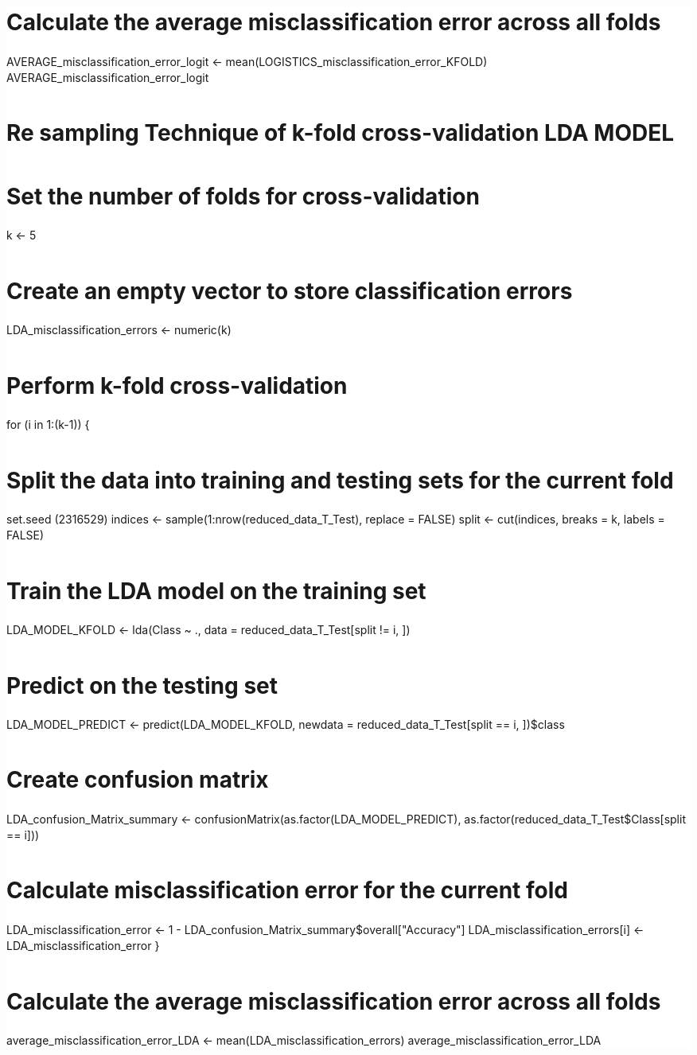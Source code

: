 # Calculate the average misclassification error across all folds
AVERAGE_misclassification_error_logit <- mean(LOGISTICS_misclassification_error_KFOLD)
AVERAGE_misclassification_error_logit

# Re sampling Technique of k-fold cross-validation LDA MODEL #  

# Set the number of folds for cross-validation
k <- 5

# Create an empty vector to store classification errors
LDA_misclassification_errors <- numeric(k)

# Perform k-fold cross-validation
for (i in 1:(k-1)) {  
  # Split the data into training and testing sets for the current fold
  set.seed (2316529)
  indices <- sample(1:nrow(reduced_data_T_Test), replace = FALSE)
  split <- cut(indices, breaks = k, labels = FALSE)
  
  # Train the LDA model on the training set
  LDA_MODEL_KFOLD <- lda(Class ~ ., data = reduced_data_T_Test[split != i, ])
  
  # Predict on the testing set
  LDA_MODEL_PREDICT <- predict(LDA_MODEL_KFOLD, newdata = reduced_data_T_Test[split == i, ])$class
  
  # Create confusion matrix
  LDA_confusion_Matrix_summary <- confusionMatrix(as.factor(LDA_MODEL_PREDICT), as.factor(reduced_data_T_Test$Class[split == i]))
  
  # Calculate misclassification error for the current fold
  LDA_misclassification_error <- 1 - LDA_confusion_Matrix_summary$overall["Accuracy"]
  LDA_misclassification_errors[i] <- LDA_misclassification_error
}

# Calculate the average misclassification error across all folds
average_misclassification_error_LDA <- mean(LDA_misclassification_errors)
average_misclassification_error_LDA
